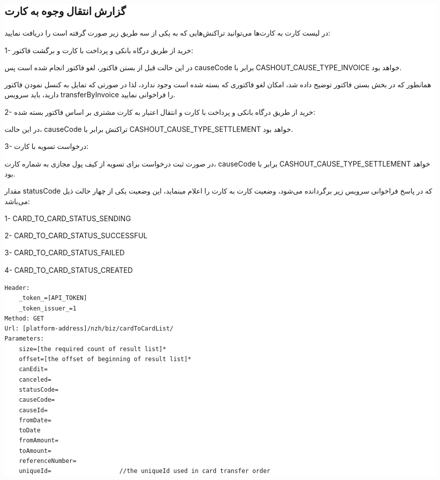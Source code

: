 
 <div class="box-end">
</div>

## گزارش انتقال وجوه به کارت

در لیست کارت به کارت‌ها می‌توانید تراکنش‌هایی که به یکی از سه طریق زیر صورت گرفته است را دریافت نمایید:

1- خرید از طریق درگاه بانکی و پرداخت با کارت و برگشت فاکتور:

در این حالت قبل از بستن فاکتور، لغو فاکتور انجام شده است پس causeCode برابر با CASHOUT_CAUSE_TYPE_INVOICE خواهد بود.

همانطور که در بخش  بستن فاکتور توضیح داده شد، امکان لغو فاکتوری که بسته شده است وجود ندارد، لذا در صورتی که تمایل به کنسل نمودن فاکتور دارید، باید سرویس transferByInvoice را فراخوانی نمایید.

2- خرید از طریق درگاه بانکی و پرداخت با کارت و انتقال اعتبار به کارت مشتری بر اساس فاکتور بسته شده:

در این حالت، causeCode تراکنش برابر با  CASHOUT_CAUSE_TYPE_SETTLEMENT خواهد بود.

3- درخواست تسویه با کارت:

در صورت ثبت درخواست برای تسویه از کیف پول مجازی به شماره کارت، causeCode  برابر با CASHOUT_CAUSE_TYPE_SETTLEMENT خواهد بود.

مقدار statusCode که در پاسخ فراخوانی سرویس زیر برگردانده می‌شود، وضعیت کارت به کارت را اعلام مینماید، این وضعیت یکی از چهار حالت ذیل می‌باشد:

1-  CARD_TO_CARD_STATUS_SENDING

2- CARD_TO_CARD_STATUS_SUCCESSFUL

3- CARD_TO_CARD_STATUS_FAILED

4- CARD_TO_CARD_STATUS_CREATED

```
Header:
    _token_=[API_TOKEN]
    _token_issuer_=1
Method: GET
Url: [platform-address]/nzh/biz/cardToCardList/
Parameters:
    size=[the required count of result list]*
    offset=[the offset of beginning of result list]*
    canEdit=
    canceled=
    statusCode=
    causeCode=
    causeId=
    fromDate=
    toDate
    fromAmount=
    toAmount=
    referenceNumber=
    uniqueId=                   //the uniqueId used in card transfer order

```

